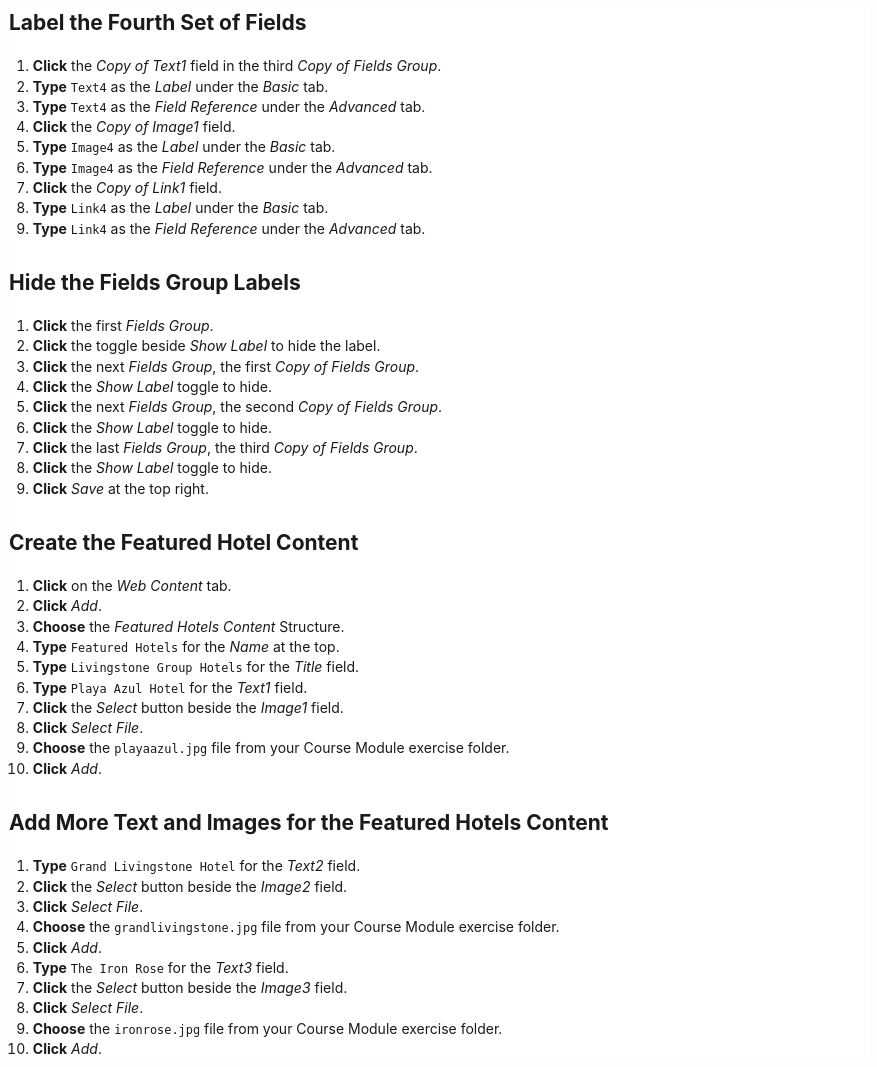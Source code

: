 ## Label the Fourth Set of Fields

1. **Click** the _Copy of Text1_ field in the third _Copy of Fields Group_.
2. **Type** `Text4` as the _Label_ under the _Basic_ tab.
3. **Type** `Text4` as the _Field Reference_ under the _Advanced_ tab.
4. **Click** the _Copy of Image1_ field.  
5. **Type** `Image4` as the _Label_ under the _Basic_ tab.
6. **Type** `Image4` as the _Field Reference_ under the _Advanced_ tab.
7. **Click** the _Copy of Link1_ field.  
8. **Type** `Link4` as the _Label_ under the _Basic_ tab.
9. **Type** `Link4` as the _Field Reference_ under the _Advanced_ tab.

## Hide the Fields Group Labels

1. **Click** the first _Fields Group_. 
2. **Click** the toggle beside _Show Label_ to hide the label.
3. **Click** the next _Fields Group_, the first _Copy of Fields Group_. 
4. **Click** the _Show Label_ toggle to hide.
5. **Click** the next _Fields Group_, the second _Copy of Fields Group_. 
6. **Click** the _Show Label_ toggle to hide.
7. **Click** the last _Fields Group_, the third _Copy of Fields Group_. 
8. **Click** the _Show Label_ toggle to hide.
9. **Click** _Save_ at the top right.

## Create the Featured Hotel Content

1. **Click** on the _Web Content_ tab.
2. **Click** _Add_.
3. **Choose** the _Featured Hotels Content_ Structure.
4. **Type** `Featured Hotels` for the _Name_ at the top.
5. **Type** `Livingstone Group Hotels` for the _Title_ field.
6. **Type** `Playa Azul Hotel` for the _Text1_ field.
7. **Click** the _Select_ button beside the _Image1_ field.
8. **Click** _Select File_.
9. **Choose** the `playaazul.jpg` file from your Course Module exercise folder.
10. **Click** _Add_.

## Add More Text and Images for the Featured Hotels Content

1. **Type** `Grand Livingstone Hotel` for the _Text2_ field.
2. **Click** the _Select_ button beside the _Image2_ field.
3. **Click** _Select File_.
4. **Choose** the `grandlivingstone.jpg` file from your Course Module exercise folder.
5. **Click** _Add_.
6. **Type** `The Iron Rose` for the _Text3_ field.
7. **Click** the _Select_ button beside the _Image3_ field.
8. **Click** _Select File_.
9. **Choose** the `ironrose.jpg` file from your Course Module exercise folder.
10. **Click** _Add_.
